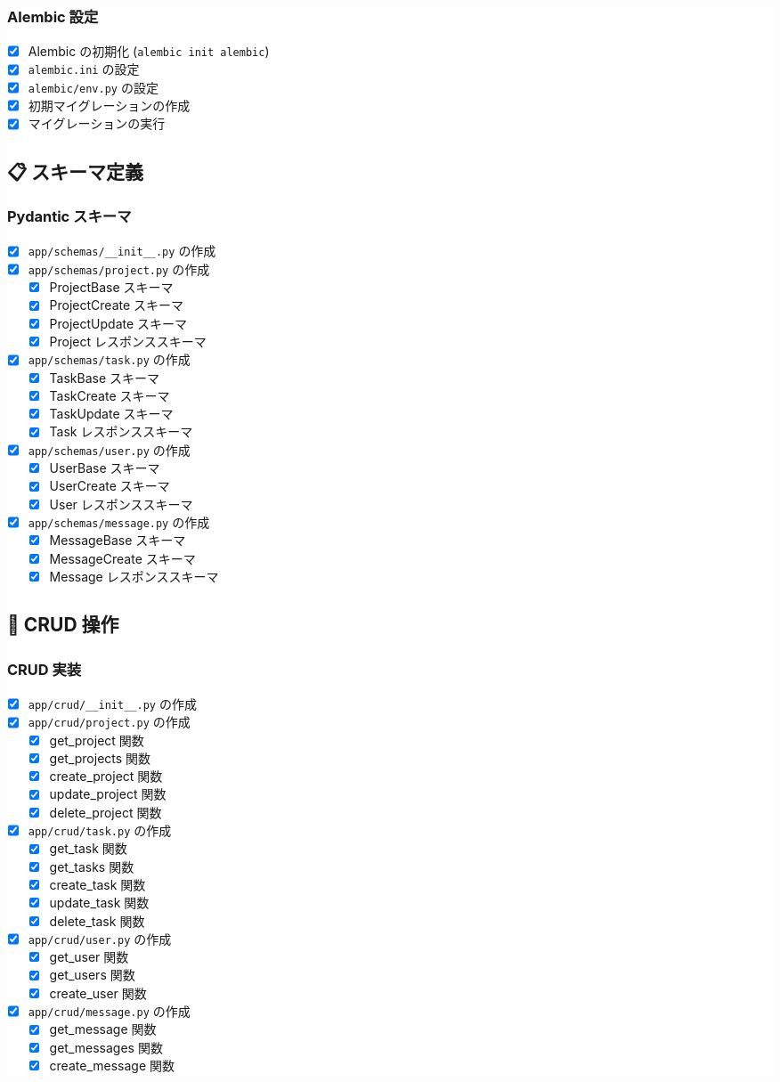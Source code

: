 ### Alembic 設定

- [x] Alembic の初期化 (`alembic init alembic`)
- [x] `alembic.ini` の設定
- [x] `alembic/env.py` の設定
- [x] 初期マイグレーションの作成
- [x] マイグレーションの実行

## 📋 スキーマ定義

### Pydantic スキーマ

- [x] `app/schemas/__init__.py` の作成
- [x] `app/schemas/project.py` の作成
  - [x] ProjectBase スキーマ
  - [x] ProjectCreate スキーマ
  - [x] ProjectUpdate スキーマ
  - [x] Project レスポンススキーマ
- [x] `app/schemas/task.py` の作成
  - [x] TaskBase スキーマ
  - [x] TaskCreate スキーマ
  - [x] TaskUpdate スキーマ
  - [x] Task レスポンススキーマ
- [x] `app/schemas/user.py` の作成
  - [x] UserBase スキーマ
  - [x] UserCreate スキーマ
  - [x] User レスポンススキーマ
- [x] `app/schemas/message.py` の作成
  - [x] MessageBase スキーマ
  - [x] MessageCreate スキーマ
  - [x] Message レスポンススキーマ

## 🔧 CRUD 操作

### CRUD 実装

- [x] `app/crud/__init__.py` の作成
- [x] `app/crud/project.py` の作成
  - [x] get_project 関数
  - [x] get_projects 関数
  - [x] create_project 関数
  - [x] update_project 関数
  - [x] delete_project 関数
- [x] `app/crud/task.py` の作成
  - [x] get_task 関数
  - [x] get_tasks 関数
  - [x] create_task 関数
  - [x] update_task 関数
  - [x] delete_task 関数
- [x] `app/crud/user.py` の作成
  - [x] get_user 関数
  - [x] get_users 関数
  - [x] create_user 関数
- [x] `app/crud/message.py` の作成
  - [x] get_message 関数
  - [x] get_messages 関数
  - [x] create_message 関数
